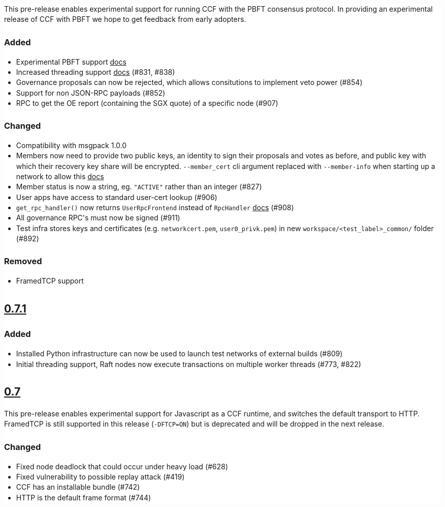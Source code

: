 This pre-release enables experimental support for running CCF with the PBFT consensus protocol. In providing an experimental release of CCF with PBFT we hope to get feedback from early adopters.

### Added

- Experimental PBFT support [docs](https://microsoft.github.io/CCF/developers/consensus.html)
- Increased threading support [docs](https://microsoft.github.io/CCF/developers/threading.html) (#831, #838)
- Governance proposals can now be rejected, which allows consitutions to implement veto power (#854)
- Support for non JSON-RPC payloads (#852)
- RPC to get the OE report (containing the SGX quote) of a specific node (#907)

### Changed

- Compatibility with msgpack 1.0.0
- Members now need to provide two public keys, an identity to sign their proposals and votes as before, and public key with which their recovery key share will be encrypted. `--member_cert` cli argument replaced with `--member-info` when starting up a network to allow this [docs](https://microsoft.github.io/CCF/operators/start_network.html)
- Member status is now a string, eg. `"ACTIVE"` rather than an integer (#827)
- User apps have access to standard user-cert lookup (#906)
- `get_rpc_handler()` now returns `UserRpcFrontend` instead of `RpcHandler` [docs](https://microsoft.github.io/CCF/developers/logging_cpp.html#rpc-handler) (#908)
- All governance RPC's must now be signed (#911)
- Test infra stores keys and certificates (e.g. `networkcert.pem`, `user0_privk.pem`) in new `workspace/<test_label>_common/` folder (#892)

### Removed

- FramedTCP support

## [0.7.1]

### Added

- Installed Python infrastructure can now be used to launch test networks of external builds (#809)
- Initial threading support, Raft nodes now execute transactions on multiple worker threads (#773, #822)

## [0.7]

This pre-release enables experimental support for Javascript as a CCF runtime, and switches the default transport to HTTP. FramedTCP is still supported in this release (`-DFTCP=ON`) but is deprecated and will be dropped in the next release.

### Changed

- Fixed node deadlock that could occur under heavy load (#628)
- Fixed vulnerability to possible replay attack (#419)
- CCF has an installable bundle (#742)
- HTTP is the default frame format (#744)


[0.16.3]: https://github.com/microsoft/CCF/releases/tag/ccf-0.16.3
[0.16.2]: https://github.com/microsoft/CCF/releases/tag/ccf-0.16.2
[0.16.1]: https://github.com/microsoft/CCF/releases/tag/ccf-0.16.1
[0.16.0]: https://github.com/microsoft/CCF/releases/tag/ccf-0.16.0
[0.15.2]: https://github.com/microsoft/CCF/releases/tag/ccf-0.15.2
[0.15.1]: https://github.com/microsoft/CCF/releases/tag/ccf-0.15.1
[0.15.0]: https://github.com/microsoft/CCF/releases/tag/ccf-0.15.0
[0.14.3]: https://github.com/microsoft/CCF/releases/tag/ccf-0.14.3
[0.14.2]: https://github.com/microsoft/CCF/releases/tag/ccf-0.14.2
[0.14.1]: https://github.com/microsoft/CCF/releases/tag/ccf-0.14.1
[0.14.0]: https://github.com/microsoft/CCF/releases/tag/ccf-0.14.0
[0.13.4]: https://github.com/microsoft/CCF/releases/tag/ccf-0.13.4
[0.13.3]: https://github.com/microsoft/CCF/releases/tag/ccf-0.13.3
[0.13.2]: https://github.com/microsoft/CCF/releases/tag/ccf-0.13.2
[0.13.1]: https://github.com/microsoft/CCF/releases/tag/ccf-0.13.1
[0.13.0]: https://github.com/microsoft/CCF/releases/tag/ccf-0.13.0
[0.12.2]: https://github.com/microsoft/CCF/releases/tag/ccf-0.12.2
[0.12.1]: https://github.com/microsoft/CCF/releases/tag/ccf-0.12.1
[0.12.0]: https://github.com/microsoft/CCF/releases/tag/ccf-0.12.0
[0.11.7]: https://github.com/microsoft/CCF/releases/tag/ccf-0.11.7
[0.11.4]: https://github.com/microsoft/CCF/releases/tag/ccf-0.11.4
[0.11.1]: https://github.com/microsoft/CCF/releases/tag/ccf-0.11.1
[0.11]: https://github.com/microsoft/CCF/releases/tag/0.11
[0.10]: https://github.com/microsoft/CCF/releases/tag/v0.10
[0.9.3]: https://github.com/microsoft/CCF/releases/tag/v0.9.3
[0.9.2]: https://github.com/microsoft/CCF/releases/tag/v0.9.2
[0.9.1]: https://github.com/microsoft/CCF/releases/tag/v0.9.1
[0.9]: https://github.com/microsoft/CCF/releases/tag/v0.9
[0.8.2]: https://github.com/microsoft/CCF/releases/tag/v0.8.2
[0.8.1]: https://github.com/microsoft/CCF/releases/tag/v0.8.1
[0.8]: https://github.com/microsoft/CCF/releases/tag/v0.8
[0.7.1]: https://github.com/microsoft/CCF/releases/tag/v0.7.1
[0.7]: https://github.com/microsoft/CCF/releases/tag/v0.7
[0.6]: https://github.com/microsoft/CCF/releases/tag/v0.6
[0.5]: https://github.com/microsoft/CCF/releases/tag/v0.5
[0.4]: https://github.com/microsoft/CCF/releases/tag/v0.4
[0.3]: https://github.com/microsoft/CCF/releases/tag/v0.3